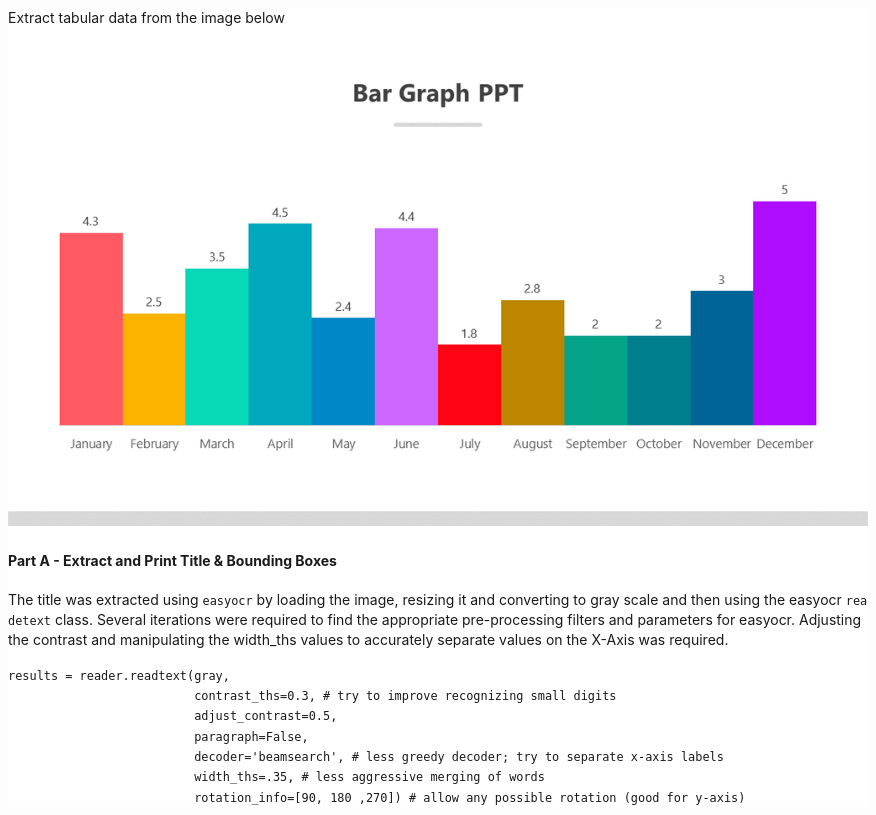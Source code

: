 Extract tabular data from the image below

![image_1](./assets/image_1.png)

#### Part A - Extract and Print Title & Bounding Boxes

The title was extracted using `easyocr` by loading the image, resizing it and converting to gray scale and then using the easyocr `readetext` class. Several iterations were required to find the appropriate pre-processing filters and parameters for easyocr. Adjusting the contrast and manipulating the width_ths values to accurately separate values on the X-Axis was required.

```
results = reader.readtext(gray, 
                          contrast_ths=0.3, # try to improve recognizing small digits
                          adjust_contrast=0.5, 
                          paragraph=False,
                          decoder='beamsearch', # less greedy decoder; try to separate x-axis labels
                          width_ths=.35, # less aggressive merging of words
                          rotation_info=[90, 180 ,270]) # allow any possible rotation (good for y-axis)
```
